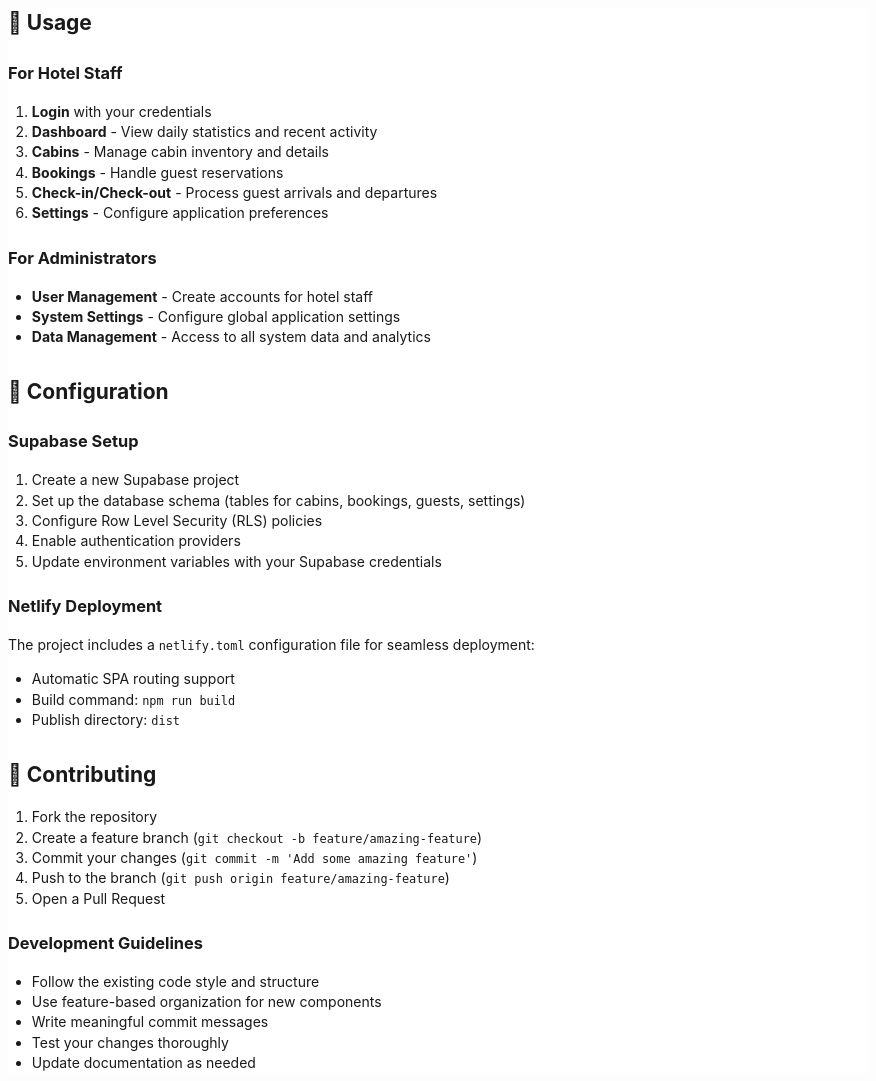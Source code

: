 ## 🎯 Usage

### For Hotel Staff

1. **Login** with your credentials
2. **Dashboard** - View daily statistics and recent activity
3. **Cabins** - Manage cabin inventory and details
4. **Bookings** - Handle guest reservations
5. **Check-in/Check-out** - Process guest arrivals and departures
6. **Settings** - Configure application preferences

### For Administrators

- **User Management** - Create accounts for hotel staff
- **System Settings** - Configure global application settings
- **Data Management** - Access to all system data and analytics

## 🔧 Configuration

### Supabase Setup

1. Create a new Supabase project
2. Set up the database schema (tables for cabins, bookings, guests, settings)
3. Configure Row Level Security (RLS) policies
4. Enable authentication providers
5. Update environment variables with your Supabase credentials

### Netlify Deployment

The project includes a `netlify.toml` configuration file for seamless deployment:

- Automatic SPA routing support
- Build command: `npm run build`
- Publish directory: `dist`

## 🤝 Contributing

1. Fork the repository
2. Create a feature branch (`git checkout -b feature/amazing-feature`)
3. Commit your changes (`git commit -m 'Add some amazing feature'`)
4. Push to the branch (`git push origin feature/amazing-feature`)
5. Open a Pull Request

### Development Guidelines

- Follow the existing code style and structure
- Use feature-based organization for new components
- Write meaningful commit messages
- Test your changes thoroughly
- Update documentation as needed
